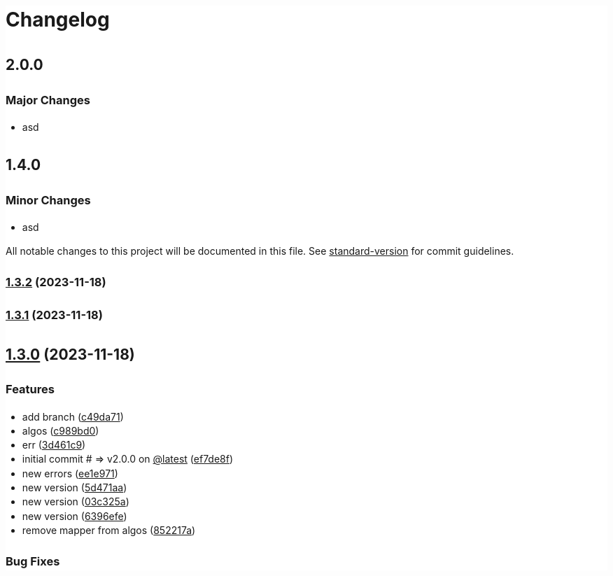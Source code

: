 



# Changelog

## 2.0.0

### Major Changes

- asd

## 1.4.0

### Minor Changes

- asd

All notable changes to this project will be documented in this file. See [standard-version](https://github.com/conventional-changelog/standard-version) for commit guidelines.

### [1.3.2](https://github.com/lskjs/libs/compare/v1.1.2...v1.3.2) (2023-11-18)

### [1.3.1](https://github.com/lskjs/libs/compare/v1.1.1...v1.3.1) (2023-11-18)

## [1.3.0](https://github.com/lskjs/libs/compare/v3.19.1...v1.3.0) (2023-11-18)

### Features

- add branch ([c49da71](https://github.com/lskjs/libs/commit/c49da71898d094e84d3a67304d549cfbc00bcb8d))
- algos ([c989bd0](https://github.com/lskjs/libs/commit/c989bd06cd5f94026a896320a90b37f27f39e5dc))
- err ([3d461c9](https://github.com/lskjs/libs/commit/3d461c9d8c49c816ef2e8b53002588a86c7af745))
- initial commit # => v2.0.0 on [@latest](https://github.com/latest) ([ef7de8f](https://github.com/lskjs/libs/commit/ef7de8f3a8d75b5cbbb454f75d2f5d7564e0b8eb))
- new errors ([ee1e971](https://github.com/lskjs/libs/commit/ee1e971c067dc5960eef473df8fbc4922501749e))
- new version ([5d471aa](https://github.com/lskjs/libs/commit/5d471aa8f905a5a7499210dafabe501d89149e75))
- new version ([03c325a](https://github.com/lskjs/libs/commit/03c325ae5b7973b8dca2d6ad08a6f74e49a7dfd0))
- new version ([6396efe](https://github.com/lskjs/libs/commit/6396efe2b3a040f0d0df05f3a92127d0d67b9dd1))
- remove mapper from algos ([852217a](https://github.com/lskjs/libs/commit/852217ae98eb6c0ce0c6fba1bb5892058f74c393))

### Bug Fixes
